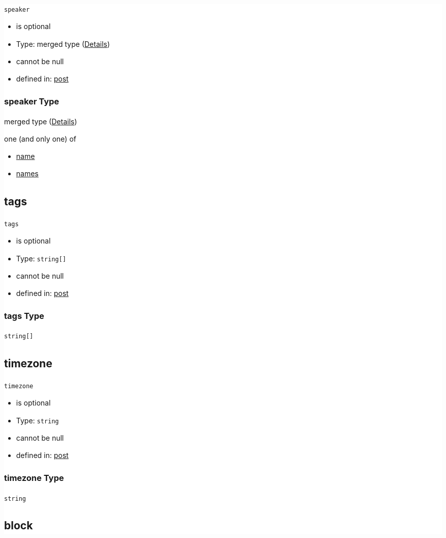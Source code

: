 

`speaker`

* is optional

* Type: merged type ([Details](post-defs-nameornames.md))

* cannot be null

* defined in: [post](post-defs-nameornames.md "dogwood/post.schema.json#/properties/speaker")

### speaker Type

merged type ([Details](post-defs-nameornames.md))

one (and only one) of

* [name](post-defs-nameornames-oneof-name.md "check type definition")

* [names](post-defs-nameornames-oneof-names.md "check type definition")

## tags



`tags`

* is optional

* Type: `string[]`

* cannot be null

* defined in: [post](post-properties-tags.md "dogwood/post.schema.json#/properties/tags")

### tags Type

`string[]`

## timezone



`timezone`

* is optional

* Type: `string`

* cannot be null

* defined in: [post](post-properties-timezone.md "dogwood/post.schema.json#/properties/timezone")

### timezone Type

`string`

## block

